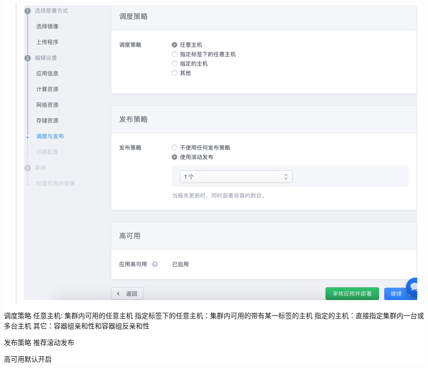 > ![image-07](../images/image-07.png)

调度策略
任意主机: 集群内可用的任意主机
指定标签下的任意主机：集群内可用的带有某一标签的主机
指定的主机：直接指定集群内一台或多台主机
其它：容器组亲和性和容器组反亲和性

发布策略
推荐滚动发布

高可用默认开启
